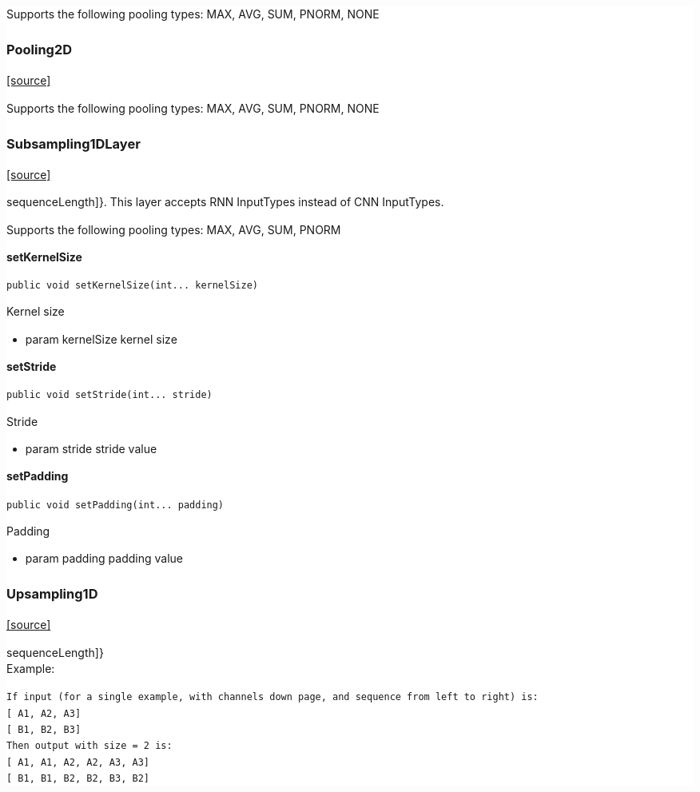 Supports the following pooling types: MAX, AVG, SUM, PNORM, NONE

### Pooling2D

[\[source\]](https://github.com/eclipse/deeplearning4j/tree/master/deeplearning4j/deeplearning4j-nn/src/main/java/org/deeplearning4j/nn/conf/layers/Pooling2D.java)

Supports the following pooling types: MAX, AVG, SUM, PNORM, NONE

### Subsampling1DLayer

[\[source\]](https://github.com/eclipse/deeplearning4j/tree/master/deeplearning4j/deeplearning4j-nn/src/main/java/org/deeplearning4j/nn/conf/layers/Subsampling1DLayer.java)

sequenceLength\]}. This layer accepts RNN InputTypes instead of CNN InputTypes.

Supports the following pooling types: MAX, AVG, SUM, PNORM

**setKernelSize**

```text
public void setKernelSize(int... kernelSize)
```

Kernel size

* param kernelSize kernel size

**setStride**

```text
public void setStride(int... stride)
```

Stride

* param stride stride value

**setPadding**

```text
public void setPadding(int... padding)
```

Padding

* param padding padding value

### Upsampling1D

[\[source\]](https://github.com/eclipse/deeplearning4j/tree/master/deeplearning4j/deeplearning4j-nn/src/main/java/org/deeplearning4j/nn/conf/layers/Upsampling1D.java)

sequenceLength\]}  
Example:

```text
If input (for a single example, with channels down page, and sequence from left to right) is:
[ A1, A2, A3]
[ B1, B2, B3]
Then output with size = 2 is:
[ A1, A1, A2, A2, A3, A3]
[ B1, B1, B2, B2, B3, B2]
```
